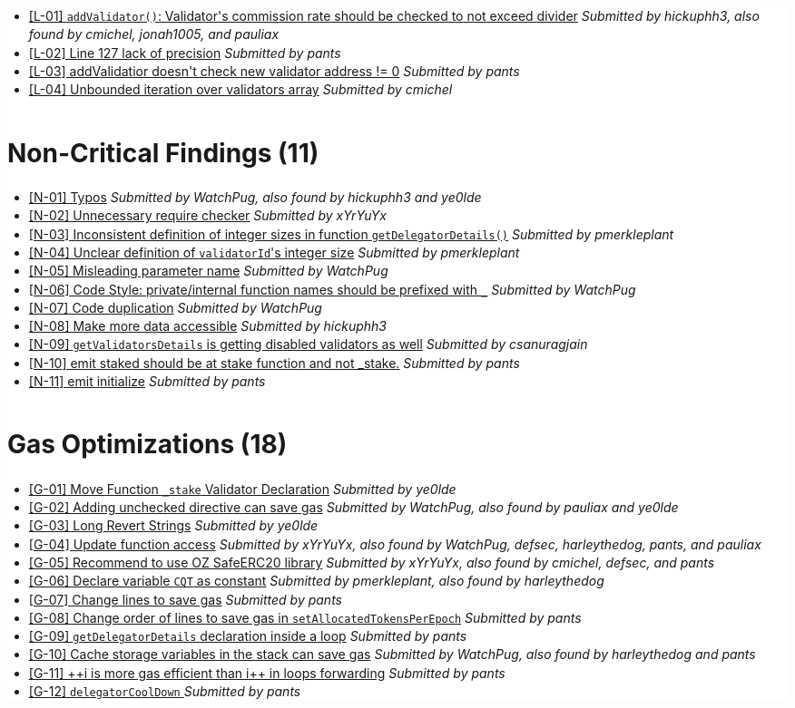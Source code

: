 - [[L-01] `addValidator()`: Validator's commission rate should be checked to not exceed divider](https://github.com/code-423n4/2021-10-covalent-findings/issues/20) _Submitted by hickuphh3, also found by cmichel, jonah1005, and pauliax_
- [[L-02] Line 127 lack of precision](https://github.com/code-423n4/2021-10-covalent-findings/issues/36) _Submitted by pants_
- [[L-03] addValidatior doesn't check new validator address != 0](https://github.com/code-423n4/2021-10-covalent-findings/issues/35) _Submitted by pants_
- [[L-04] Unbounded iteration over validators array](https://github.com/code-423n4/2021-10-covalent-findings/issues/59) _Submitted by cmichel_

# Non-Critical Findings (11)

- [[N-01] Typos](https://github.com/code-423n4/2021-10-covalent-findings/issues/42) _Submitted by WatchPug, also found by hickuphh3 and ye0lde_
- [[N-02] Unnecessary require checker](https://github.com/code-423n4/2021-10-covalent-findings/issues/3) _Submitted by xYrYuYx_
- [[N-03] Inconsistent definition of integer sizes in function `getDelegatorDetails()`](https://github.com/code-423n4/2021-10-covalent-findings/issues/70) _Submitted by pmerkleplant_
- [[N-04] Unclear definition of `validatorId`'s integer size](https://github.com/code-423n4/2021-10-covalent-findings/issues/68) _Submitted by pmerkleplant_
- [[N-05] Misleading parameter name](https://github.com/code-423n4/2021-10-covalent-findings/issues/60) _Submitted by WatchPug_
- [[N-06] Code Style: private/internal function names should be prefixed with `_`](https://github.com/code-423n4/2021-10-covalent-findings/issues/55) _Submitted by WatchPug_
- [[N-07] Code duplication](https://github.com/code-423n4/2021-10-covalent-findings/issues/46) _Submitted by WatchPug_
- [[N-08] Make more data accessible](https://github.com/code-423n4/2021-10-covalent-findings/issues/22) _Submitted by hickuphh3_
- [[N-09] `getValidatorsDetails` is getting disabled validators as well](https://github.com/code-423n4/2021-10-covalent-findings/issues/9) _Submitted by csanuragjain_
- [[N-10] emit staked should be at stake function and not _stake.](https://github.com/code-423n4/2021-10-covalent-findings/issues/34) _Submitted by pants_
- [[N-11] emit initialize](https://github.com/code-423n4/2021-10-covalent-findings/issues/33) _Submitted by pants_

# Gas Optimizations (18)

- [[G-01] Move Function `_stake` Validator Declaration](https://github.com/code-423n4/2021-10-covalent-findings/issues/89) _Submitted by ye0lde_
- [[G-02] Adding unchecked directive can save gas](https://github.com/code-423n4/2021-10-covalent-findings/issues/52) _Submitted by WatchPug, also found by pauliax and ye0lde_
- [[G-03] Long Revert Strings](https://github.com/code-423n4/2021-10-covalent-findings/issues/19) _Submitted by ye0lde_
- [[G-04] Update function access](https://github.com/code-423n4/2021-10-covalent-findings/issues/2) _Submitted by xYrYuYx, also found by WatchPug, defsec, harleythedog, pants, and pauliax_
- [[G-05] Recommend to use OZ SafeERC20 library](https://github.com/code-423n4/2021-10-covalent-findings/issues/1) _Submitted by xYrYuYx, also found by cmichel, defsec, and pants_
- [[G-06] Declare variable `CQT` as constant](https://github.com/code-423n4/2021-10-covalent-findings/issues/67) _Submitted by pmerkleplant, also found by harleythedog_
- [[G-07] Change lines to save gas](https://github.com/code-423n4/2021-10-covalent-findings/issues/75) _Submitted by pants_
- [[G-08] Change order of lines to save gas in `setAllocatedTokensPerEpoch`](https://github.com/code-423n4/2021-10-covalent-findings/issues/73) _Submitted by pants_
- [[G-09] `getDelegatorDetails` declaration inside a loop](https://github.com/code-423n4/2021-10-covalent-findings/issues/39) _Submitted by pants_
- [[G-10] Cache storage variables in the stack can save gas](https://github.com/code-423n4/2021-10-covalent-findings/issues/53) _Submitted by WatchPug, also found by harleythedog and pants_
- [[G-11] ++i is more gas efficient than i++ in loops forwarding](https://github.com/code-423n4/2021-10-covalent-findings/issues/37) _Submitted by pants_
- [[G-12] `delegatorCoolDown` ](https://github.com/code-423n4/2021-10-covalent-findings/issues/29) _Submitted by pants_